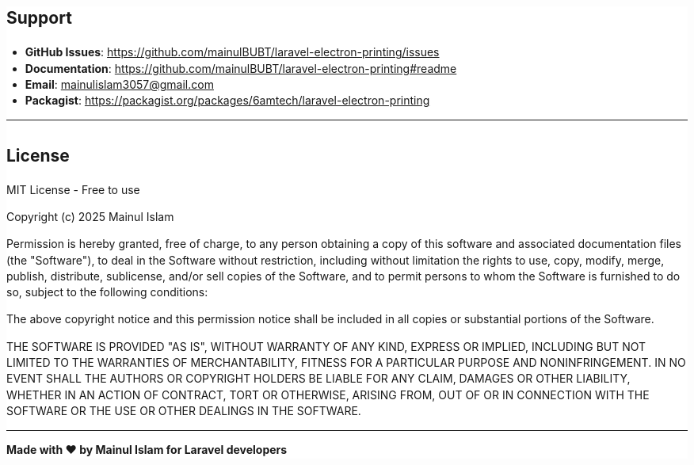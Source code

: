 
## Support

- **GitHub Issues**: https://github.com/mainulBUBT/laravel-electron-printing/issues
- **Documentation**: https://github.com/mainulBUBT/laravel-electron-printing#readme
- **Email**: mainulislam3057@gmail.com
- **Packagist**: https://packagist.org/packages/6amtech/laravel-electron-printing

---

## License

MIT License - Free to use

Copyright (c) 2025 Mainul Islam

Permission is hereby granted, free of charge, to any person obtaining a copy of this software and associated documentation files (the "Software"), to deal in the Software without restriction, including without limitation the rights to use, copy, modify, merge, publish, distribute, sublicense, and/or sell copies of the Software, and to permit persons to whom the Software is furnished to do so, subject to the following conditions:

The above copyright notice and this permission notice shall be included in all copies or substantial portions of the Software.

THE SOFTWARE IS PROVIDED "AS IS", WITHOUT WARRANTY OF ANY KIND, EXPRESS OR IMPLIED, INCLUDING BUT NOT LIMITED TO THE WARRANTIES OF MERCHANTABILITY, FITNESS FOR A PARTICULAR PURPOSE AND NONINFRINGEMENT. IN NO EVENT SHALL THE AUTHORS OR COPYRIGHT HOLDERS BE LIABLE FOR ANY CLAIM, DAMAGES OR OTHER LIABILITY, WHETHER IN AN ACTION OF CONTRACT, TORT OR OTHERWISE, ARISING FROM, OUT OF OR IN CONNECTION WITH THE SOFTWARE OR THE USE OR OTHER DEALINGS IN THE SOFTWARE.

---

**Made with ❤️ by Mainul Islam for Laravel developers**

